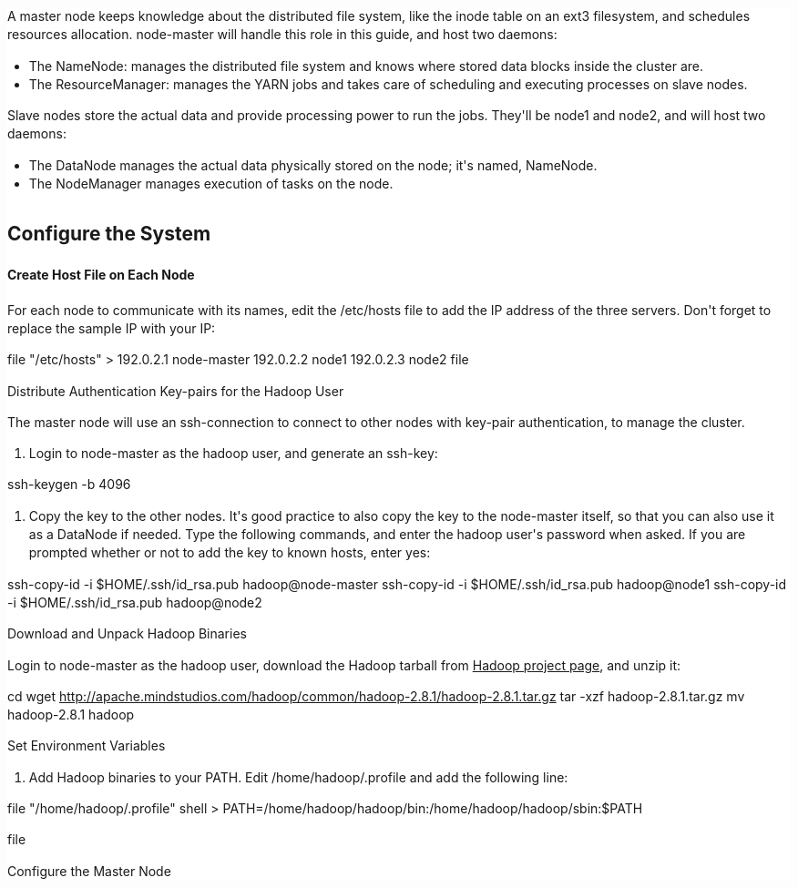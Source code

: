 A master node keeps knowledge about the distributed file system, like the inode table on an ext3 filesystem, and schedules resources allocation. node-master will handle this role in this guide, and host two daemons:

- The NameNode: manages the distributed file system and knows where stored data blocks inside the cluster are.
- The ResourceManager: manages the YARN jobs and takes care of scheduling and executing processes on slave nodes.

Slave nodes store the actual data and provide processing power to run the jobs. They'll be node1 and node2, and will host two daemons:

- The DataNode manages the actual data physically stored on the node; it's named, NameNode.
- The NodeManager manages execution of tasks on the node.

## Configure the System

#### Create Host File on Each Node

For each node to communicate with its names, edit the /etc/hosts file to add the IP address of the three servers. Don't forget to replace the sample IP with your IP:

file "/etc/hosts" > 192.0.2.1 node-master 192.0.2.2 node1 192.0.2.3 node2 file

Distribute Authentication Key-pairs for the Hadoop User

The master node will use an ssh-connection to connect to other nodes with key-pair authentication, to manage the cluster.

1. Login to node-master as the hadoop user, and generate an ssh-key:

ssh-keygen -b 4096 

1. Copy the key to the other nodes. It's good practice to also copy the key to the node-master itself, so that you can also use it as a DataNode if needed. Type the following commands, and enter the hadoop user's password when asked. If you are prompted whether or not to add the key to known hosts, enter yes:

ssh-copy-id -i $HOME/.ssh/id_rsa.pub hadoop@node-master ssh-copy-id -i $HOME/.ssh/id_rsa.pub hadoop@node1 ssh-copy-id -i $HOME/.ssh/id_rsa.pub hadoop@node2 

Download and Unpack Hadoop Binaries

Login to node-master as the hadoop user, download the Hadoop tarball from [Hadoop project page](https://hadoop.apache.org/), and unzip it:

cd wget http://apache.mindstudios.com/hadoop/common/hadoop-2.8.1/hadoop-2.8.1.tar.gz tar -xzf hadoop-2.8.1.tar.gz mv hadoop-2.8.1 hadoop 

Set Environment Variables

1. Add Hadoop binaries to your PATH. Edit /home/hadoop/.profile and add the following line:

file "/home/hadoop/.profile" shell > PATH=/home/hadoop/hadoop/bin:/home/hadoop/hadoop/sbin:$PATH

file

Configure the Master Node
